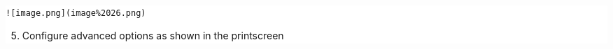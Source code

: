     ![image.png](image%2026.png)
    
5. Configure advanced options as shown in the printscreen
    